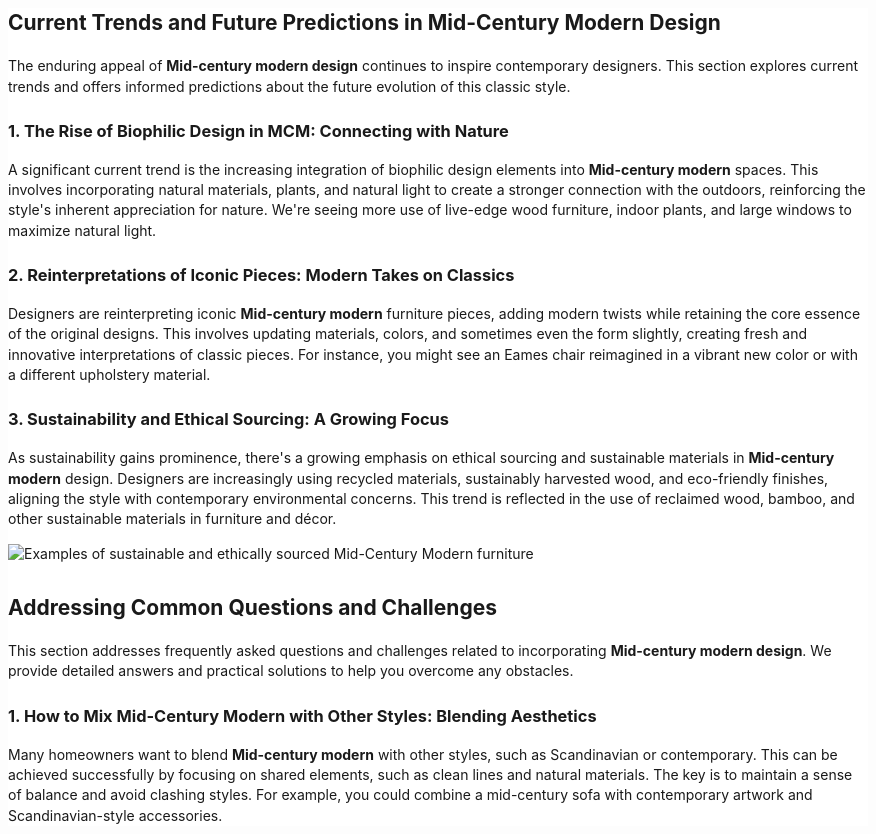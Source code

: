 
##  Current Trends and Future Predictions in Mid-Century Modern Design

The enduring appeal of **Mid-century modern design** continues to inspire contemporary designers. This section explores current trends and offers informed predictions about the future evolution of this classic style.

### 1.  The Rise of Biophilic Design in MCM: Connecting with Nature

A significant current trend is the increasing integration of biophilic design elements into **Mid-century modern** spaces. This involves incorporating natural materials, plants, and natural light to create a stronger connection with the outdoors, reinforcing the style's inherent appreciation for nature.  We're seeing more use of live-edge wood furniture, indoor plants, and large windows to maximize natural light.


### 2.  Reinterpretations of Iconic Pieces: Modern Takes on Classics

Designers are reinterpreting iconic **Mid-century modern** furniture pieces, adding modern twists while retaining the core essence of the original designs.  This involves updating materials, colors, and sometimes even the form slightly, creating fresh and innovative interpretations of classic pieces.  For instance, you might see an Eames chair reimagined in a vibrant new color or with a different upholstery material.


### 3.  Sustainability and Ethical Sourcing: A Growing Focus

As sustainability gains prominence, there's a growing emphasis on ethical sourcing and sustainable materials in **Mid-century modern** design.  Designers are increasingly using recycled materials, sustainably harvested wood, and eco-friendly finishes, aligning the style with contemporary environmental concerns.  This trend is reflected in the use of reclaimed wood, bamboo, and other sustainable materials in furniture and décor.


![Examples of sustainable and ethically sourced Mid-Century Modern furniture](https://digthisdesign.net/wp-content/uploads/2018/02/Mid-Century-Modern-Allows-You-to-Experience-the-Design.jpg)


##  Addressing Common Questions and Challenges

This section addresses frequently asked questions and challenges related to incorporating **Mid-century modern design**.  We provide detailed answers and practical solutions to help you overcome any obstacles.


### 1. How to Mix Mid-Century Modern with Other Styles:  Blending Aesthetics

Many homeowners want to blend **Mid-century modern** with other styles, such as Scandinavian or contemporary.  This can be achieved successfully by focusing on shared elements, such as clean lines and natural materials.  The key is to maintain a sense of balance and avoid clashing styles.  For example, you could combine a mid-century sofa with contemporary artwork and Scandinavian-style accessories.
